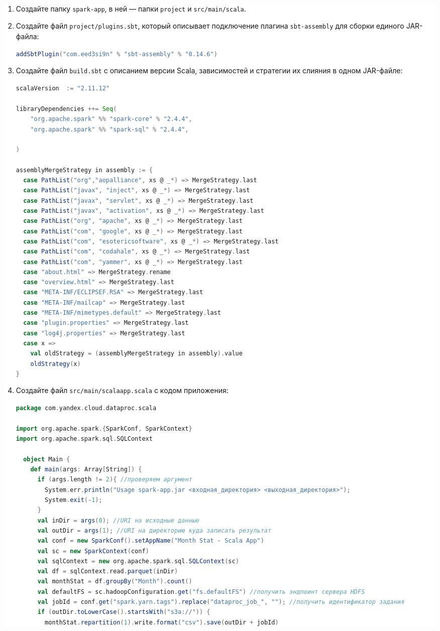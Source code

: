 1. Создайте папку `spark-app`, в ней — папки `project` и `src/main/scala`.
1. Создайте файл `project/plugins.sbt`, который описывает подключение плагина `sbt-assembly` для сборки единого JAR-файла:

    ```scala
    addSbtPlugin("com.eed3si9n" % "sbt-assembly" % "0.14.6")
    ```

1. Создайте файл `build.sbt` с описанием версии Scala, зависимостей и стратегии их слияния в одном JAR-файле:

    ```scala
    scalaVersion  := "2.11.12"

    libraryDependencies ++= Seq(
        "org.apache.spark" %% "spark-core" % "2.4.4",
        "org.apache.spark" %% "spark-sql" % "2.4.4",

    )

    assemblyMergeStrategy in assembly := {
      case PathList("org","aopalliance", xs @ _*) => MergeStrategy.last
      case PathList("javax", "inject", xs @ _*) => MergeStrategy.last
      case PathList("javax", "servlet", xs @ _*) => MergeStrategy.last
      case PathList("javax", "activation", xs @ _*) => MergeStrategy.last
      case PathList("org", "apache", xs @ _*) => MergeStrategy.last
      case PathList("com", "google", xs @ _*) => MergeStrategy.last
      case PathList("com", "esotericsoftware", xs @ _*) => MergeStrategy.last
      case PathList("com", "codahale", xs @ _*) => MergeStrategy.last
      case PathList("com", "yammer", xs @ _*) => MergeStrategy.last
      case "about.html" => MergeStrategy.rename
      case "overview.html" => MergeStrategy.last
      case "META-INF/ECLIPSEF.RSA" => MergeStrategy.last
      case "META-INF/mailcap" => MergeStrategy.last
      case "META-INF/mimetypes.default" => MergeStrategy.last
      case "plugin.properties" => MergeStrategy.last
      case "log4j.properties" => MergeStrategy.last
      case x =>
        val oldStrategy = (assemblyMergeStrategy in assembly).value
        oldStrategy(x)
    }
    ```
1. Создайте файл `src/main/scalaapp.scala` с кодом приложения:

    ```scala
    package com.yandex.cloud.dataproc.scala

    import org.apache.spark.{SparkConf, SparkContext}
    import org.apache.spark.sql.SQLContext

      object Main {
        def main(args: Array[String]) {
          if (args.length != 2){ //проверяем аргумент
            System.err.println("Usage spark-app.jar <входная_директория> <выходная_директория>");
            System.exit(-1);
          }
          val inDir = args(0); //URI на исходные данные
          val outDir = args(1); //URI на директорию куда записать результат
          val conf = new SparkConf().setAppName("Month Stat - Scala App")
          val sc = new SparkContext(conf)
          val sqlContext = new org.apache.spark.sql.SQLContext(sc)
          val df = sqlContext.read.parquet(inDir)
          val monthStat = df.groupBy("Month").count()
          val defaultFS = sc.hadoopConfiguration.get("fs.defaultFS") //получить эндпоинт сервера HDFS
          val jobId = conf.get("spark.yarn.tags").replace("dataproc_job_", ""); //получить идентификатор задания
          if (outDir.toLowerCase().startsWith("s3a://")) {
            monthStat.repartition(1).write.format("csv").save(outDir + jobId)